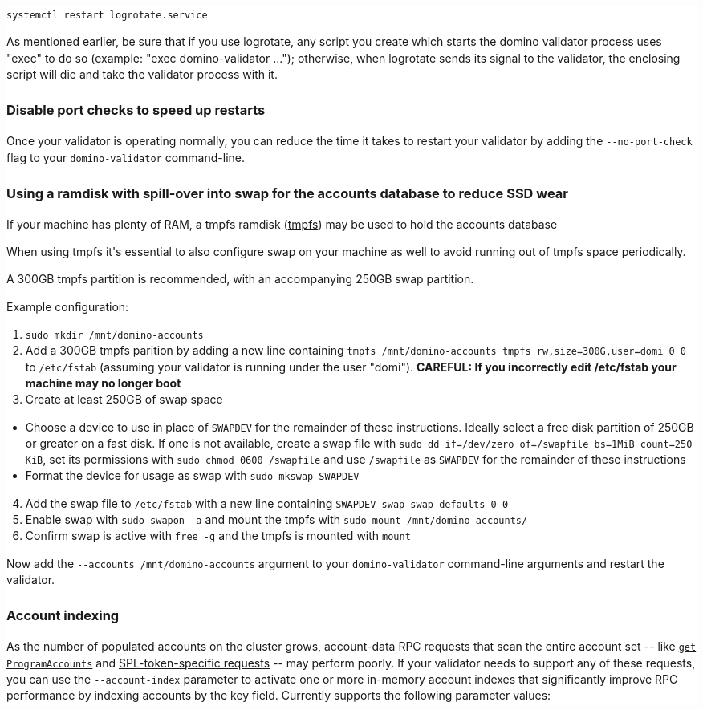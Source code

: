 ```bash
systemctl restart logrotate.service
```

As mentioned earlier, be sure that if you use logrotate, any script you create
which starts the domino validator process uses "exec" to do so (example: "exec
domino-validator ..."); otherwise, when logrotate sends its signal to the
validator, the enclosing script will die and take the validator process with
it.

### Disable port checks to speed up restarts

Once your validator is operating normally, you can reduce the time it takes to
restart your validator by adding the `--no-port-check` flag to your
`domino-validator` command-line.

### Using a ramdisk with spill-over into swap for the accounts database to reduce SSD wear

If your machine has plenty of RAM, a tmpfs ramdisk
([tmpfs](https://man7.org/linux/man-pages/man5/tmpfs.5.html)) may be used to hold
the accounts database

When using tmpfs it's essential to also configure swap on your machine as well to
avoid running out of tmpfs space periodically.

A 300GB tmpfs partition is recommended, with an accompanying 250GB swap
partition.

Example configuration:

1. `sudo mkdir /mnt/domino-accounts`
2. Add a 300GB tmpfs parition by adding a new line containing `tmpfs /mnt/domino-accounts tmpfs rw,size=300G,user=domi 0 0` to `/etc/fstab`
   (assuming your validator is running under the user "domi"). **CAREFUL: If you
   incorrectly edit /etc/fstab your machine may no longer boot**
3. Create at least 250GB of swap space

- Choose a device to use in place of `SWAPDEV` for the remainder of these instructions.
  Ideally select a free disk partition of 250GB or greater on a fast disk. If one is not
  available, create a swap file with `sudo dd if=/dev/zero of=/swapfile bs=1MiB count=250KiB`,
  set its permissions with `sudo chmod 0600 /swapfile` and use `/swapfile` as `SWAPDEV` for
  the remainder of these instructions
- Format the device for usage as swap with `sudo mkswap SWAPDEV`

4. Add the swap file to `/etc/fstab` with a new line containing `SWAPDEV swap swap defaults 0 0`
5. Enable swap with `sudo swapon -a` and mount the tmpfs with `sudo mount /mnt/domino-accounts/`
6. Confirm swap is active with `free -g` and the tmpfs is mounted with `mount`

Now add the `--accounts /mnt/domino-accounts` argument to your `domino-validator`
command-line arguments and restart the validator.

### Account indexing

As the number of populated accounts on the cluster grows, account-data RPC
requests that scan the entire account set -- like
[`getProgramAccounts`](developing/clients/jsonrpc-api.md#getprogramaccounts) and
[SPL-token-specific requests](developing/clients/jsonrpc-api.md#gettokenaccountsbydelegate) --
may perform poorly. If your validator needs to support any of these requests,
you can use the `--account-index` parameter to activate one or more in-memory
account indexes that significantly improve RPC performance by indexing accounts
by the key field. Currently supports the following parameter values:

